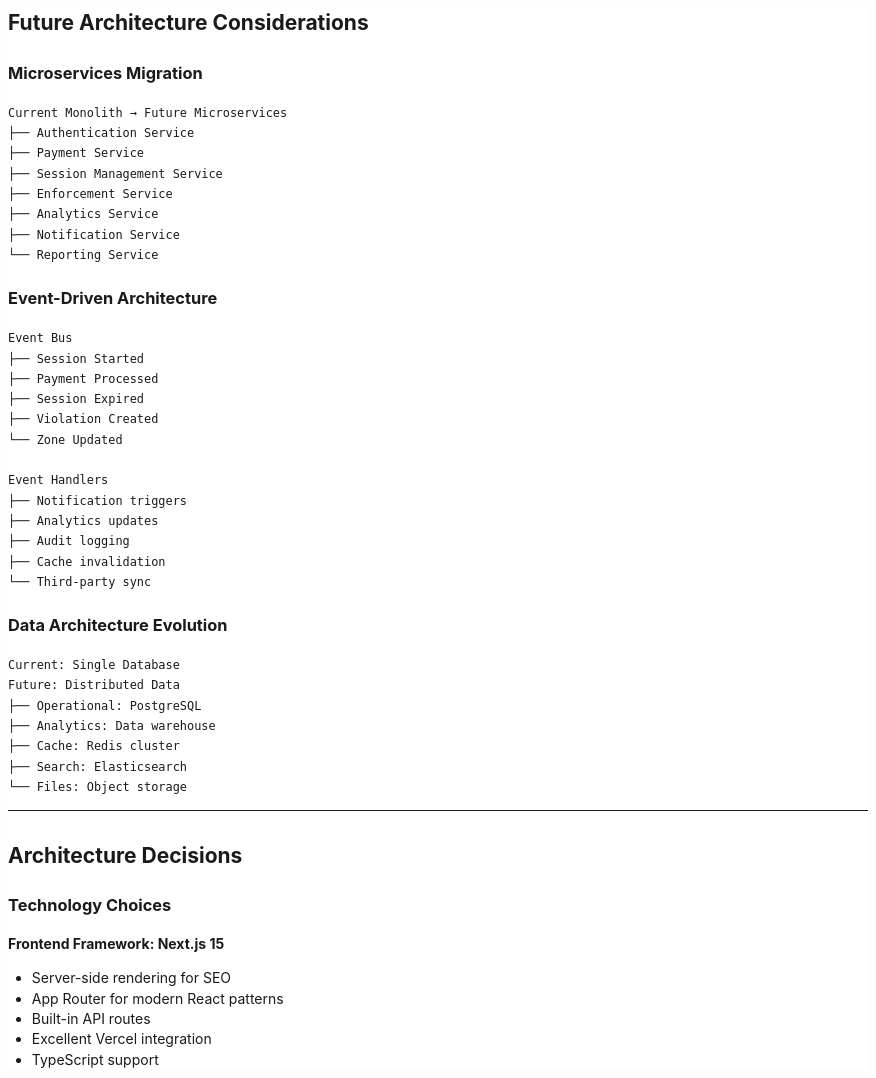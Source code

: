 ## Future Architecture Considerations

### Microservices Migration
```
Current Monolith → Future Microservices
├── Authentication Service
├── Payment Service
├── Session Management Service
├── Enforcement Service
├── Analytics Service
├── Notification Service
└── Reporting Service
```

### Event-Driven Architecture
```
Event Bus
├── Session Started
├── Payment Processed
├── Session Expired
├── Violation Created
└── Zone Updated

Event Handlers
├── Notification triggers
├── Analytics updates
├── Audit logging
├── Cache invalidation
└── Third-party sync
```

### Data Architecture Evolution
```
Current: Single Database
Future: Distributed Data
├── Operational: PostgreSQL
├── Analytics: Data warehouse
├── Cache: Redis cluster
├── Search: Elasticsearch
└── Files: Object storage
```

---

## Architecture Decisions

### Technology Choices

**Frontend Framework: Next.js 15**
- Server-side rendering for SEO
- App Router for modern React patterns
- Built-in API routes
- Excellent Vercel integration
- TypeScript support
